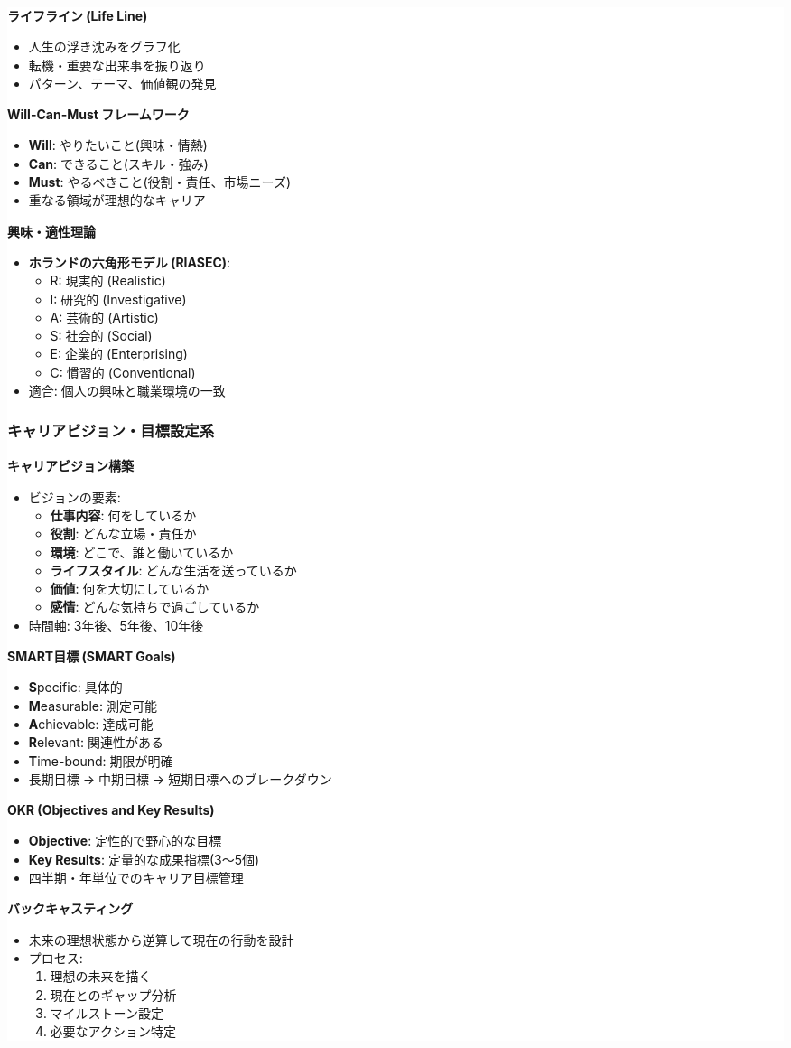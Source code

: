 **ライフライン (Life Line)**
- 人生の浮き沈みをグラフ化
- 転機・重要な出来事を振り返り
- パターン、テーマ、価値観の発見

**Will-Can-Must フレームワーク**
- **Will**: やりたいこと(興味・情熱)
- **Can**: できること(スキル・強み)
- **Must**: やるべきこと(役割・責任、市場ニーズ)
- 重なる領域が理想的なキャリア

**興味・適性理論**
- **ホランドの六角形モデル (RIASEC)**:
  - R: 現実的 (Realistic)
  - I: 研究的 (Investigative)
  - A: 芸術的 (Artistic)
  - S: 社会的 (Social)
  - E: 企業的 (Enterprising)
  - C: 慣習的 (Conventional)
- 適合: 個人の興味と職業環境の一致

### キャリアビジョン・目標設定系

**キャリアビジョン構築**
- ビジョンの要素:
  - **仕事内容**: 何をしているか
  - **役割**: どんな立場・責任か
  - **環境**: どこで、誰と働いているか
  - **ライフスタイル**: どんな生活を送っているか
  - **価値**: 何を大切にしているか
  - **感情**: どんな気持ちで過ごしているか
- 時間軸: 3年後、5年後、10年後

**SMART目標 (SMART Goals)**
- **S**pecific: 具体的
- **M**easurable: 測定可能
- **A**chievable: 達成可能
- **R**elevant: 関連性がある
- **T**ime-bound: 期限が明確
- 長期目標 → 中期目標 → 短期目標へのブレークダウン

**OKR (Objectives and Key Results)**
- **Objective**: 定性的で野心的な目標
- **Key Results**: 定量的な成果指標(3〜5個)
- 四半期・年単位でのキャリア目標管理

**バックキャスティング**
- 未来の理想状態から逆算して現在の行動を設計
- プロセス:
  1. 理想の未来を描く
  2. 現在とのギャップ分析
  3. マイルストーン設定
  4. 必要なアクション特定
